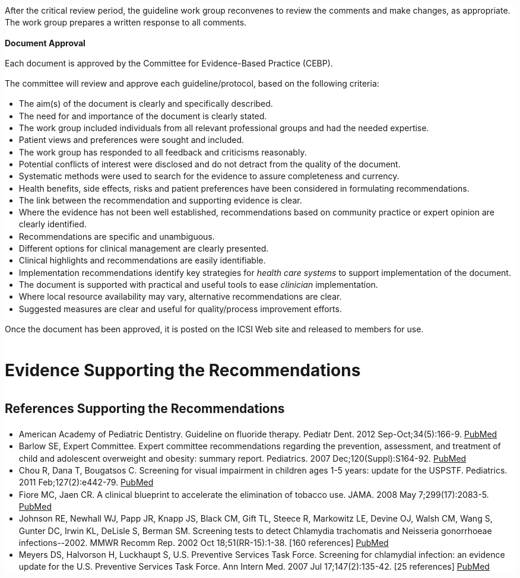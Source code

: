 After the critical review period, the guideline work group reconvenes to review the comments and make changes, as appropriate. The work group prepares a written response to all comments.

**Document Approval**

Each document is approved by the Committee for Evidence-Based Practice (CEBP).

The committee will review and approve each guideline/protocol, based on the following criteria:

  * The aim(s) of the document is clearly and specifically described. 
  * The need for and importance of the document is clearly stated. 
  * The work group included individuals from all relevant professional groups and had the needed expertise. 
  * Patient views and preferences were sought and included. 
  * The work group has responded to all feedback and criticisms reasonably. 
  * Potential conflicts of interest were disclosed and do not detract from the quality of the document. 
  * Systematic methods were used to search for the evidence to assure completeness and currency. 
  * Health benefits, side effects, risks and patient preferences have been considered in formulating recommendations. 
  * The link between the recommendation and supporting evidence is clear. 
  * Where the evidence has not been well established, recommendations based on community practice or expert opinion are clearly identified. 
  * Recommendations are specific and unambiguous. 
  * Different options for clinical management are clearly presented. 
  * Clinical highlights and recommendations are easily identifiable. 
  * Implementation recommendations identify key strategies for _health care systems_ to support implementation of the document. 
  * The document is supported with practical and useful tools to ease _clinician_ implementation. 
  * Where local resource availability may vary, alternative recommendations are clear. 
  * Suggested measures are clear and useful for quality/process improvement efforts. 



Once the document has been approved, it is posted on the ICSI Web site and released to members for use.

# Evidence Supporting the Recommendations

## References Supporting the Recommendations

- American Academy of Pediatric Dentistry. Guideline on fluoride therapy. Pediatr Dent. 2012 Sep-Oct;34(5):166-9. [ PubMed ](http://www.ncbi.nlm.nih.gov/entrez/query.fcgi?cmd=Retrieve&db=pubmed&dopt=Abstract&list_uids=23211904)
- Barlow SE, Expert Committee. Expert committee recommendations regarding the prevention, assessment, and treatment of child and adolescent overweight and obesity: summary report. Pediatrics. 2007 Dec;120(Suppl):S164-92. [ PubMed ](http://www.ncbi.nlm.nih.gov/entrez/query.fcgi?cmd=Retrieve&db=pubmed&dopt=Abstract&list_uids=18055651)
- Chou R, Dana T, Bougatsos C. Screening for visual impairment in children ages 1-5 years: update for the USPSTF. Pediatrics. 2011 Feb;127(2):e442-79. [ PubMed ](http://www.ncbi.nlm.nih.gov/entrez/query.fcgi?cmd=Retrieve&db=pubmed&dopt=Abstract&list_uids=21282269)
- Fiore MC, Jaen CR. A clinical blueprint to accelerate the elimination of tobacco use. JAMA. 2008 May 7;299(17):2083-5. [ PubMed ](http://www.ncbi.nlm.nih.gov/entrez/query.fcgi?cmd=Retrieve&db=pubmed&dopt=Abstract&list_uids=18460668)
- Johnson RE, Newhall WJ, Papp JR, Knapp JS, Black CM, Gift TL, Steece R, Markowitz LE, Devine OJ, Walsh CM, Wang S, Gunter DC, Irwin KL, DeLisle S, Berman SM. Screening tests to detect Chlamydia trachomatis and Neisseria gonorrhoeae infections--2002. MMWR Recomm Rep. 2002 Oct 18;51(RR-15):1-38. [160 references] [ PubMed ](http://www.ncbi.nlm.nih.gov/entrez/query.fcgi?cmd=Retrieve&db=pubmed&dopt=Abstract&list_uids=12418541)
- Meyers DS, Halvorson H, Luckhaupt S, U.S. Preventive Services Task Force. Screening for chlamydial infection: an evidence update for the U.S. Preventive Services Task Force. Ann Intern Med. 2007 Jul 17;147(2):135-42. [25 references] [ PubMed ](http://www.ncbi.nlm.nih.gov/entrez/query.fcgi?cmd=Retrieve&db=pubmed&dopt=Abstract&list_uids=17576995)